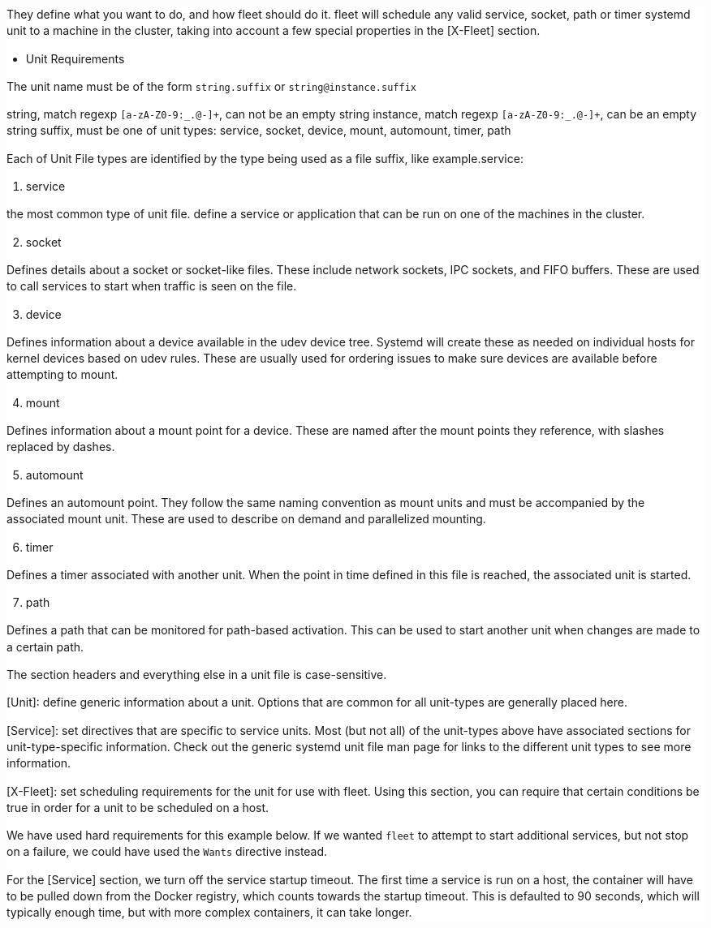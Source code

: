 They define what you want to do, and how fleet should do it. fleet will schedule any valid service, socket, path or timer systemd unit to a machine in the cluster, taking into account a few special properties in the [X-Fleet] section.

- Unit Requirements

The unit name must be of the form `string.suffix` or `string@instance.suffix`

string,  match regexp `[a-zA-Z0-9:_.@-]+`, can not be an empty string
instance,  match regexp `[a-zA-Z0-9:_.@-]+`, can be an empty string
suffix,  must be one of unit types: service, socket, device, mount, automount, timer, path

Each of Unit File types are identified by the type being used as a file suffix, like example.service:

1. service

the most common type of unit file. define a service or application that can be run on one of the machines in the cluster.

2. socket

Defines details about a socket or socket-like files. These include network sockets, IPC sockets, and FIFO buffers. These are used to call services to start when traffic is seen on the file.

3. device

Defines information about a device available in the udev device tree. Systemd will create these as needed on individual hosts for kernel devices based on udev rules. These are usually used for ordering issues to make sure devices are available before attempting to mount.

4. mount

Defines information about a mount point for a device. These are named after the mount points they reference, with slashes replaced by dashes.

5. automount

Defines an automount point. They follow the same naming convention as mount units and must be accompanied by the associated mount unit. These are used to describe on demand and parallelized mounting.

6. timer

Defines a timer associated with another unit. When the point in time defined in this file is reached, the associated unit is started.

7. path

Defines a path that can be monitored for path-based activation. This can be used to start another unit when changes are made to a certain path.


The section headers and everything else in a unit file is case-sensitive.

[Unit]: define generic information about a unit. Options that are common for all unit-types are generally placed here.

[Service]: set directives that are specific to service units. Most (but not all) of the unit-types above have associated sections for unit-type-specific information. Check out the generic systemd unit file man page for links to the different unit types to see more information.

[X-Fleet]: set scheduling requirements for the unit for use with fleet. Using this section, you can require that certain conditions be true in order for a unit to be scheduled on a host.


We have used hard requirements for this example below. If we wanted `fleet` to attempt to start additional services, but not stop on a failure, we could have used the `Wants` directive instead.

For the [Service] section, we turn off the service startup timeout. The first time a service is run on a host, the container will have to be pulled down from the Docker registry, which counts towards the startup timeout. This is defaulted to 90 seconds, which will typically enough time, but with more complex containers, it can take longer.
